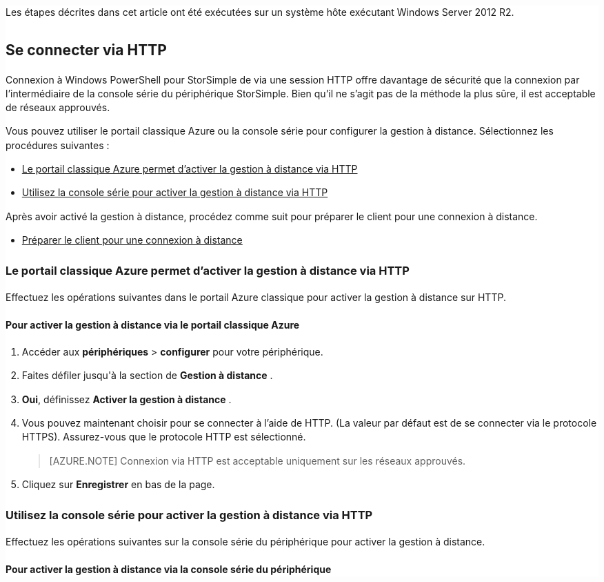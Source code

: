 Les étapes décrites dans cet article ont été exécutées sur un système hôte exécutant Windows Server 2012 R2.

## <a name="connect-through-http"></a>Se connecter via HTTP

Connexion à Windows PowerShell pour StorSimple de via une session HTTP offre davantage de sécurité que la connexion par l’intermédiaire de la console série du périphérique StorSimple. Bien qu’il ne s’agit pas de la méthode la plus sûre, il est acceptable de réseaux approuvés.

Vous pouvez utiliser le portail classique Azure ou la console série pour configurer la gestion à distance. Sélectionnez les procédures suivantes :

- [Le portail classique Azure permet d’activer la gestion à distance via HTTP](#use-the-azure-classic-portal-to-enable-remote-management-over-http)

- [Utilisez la console série pour activer la gestion à distance via HTTP](#use-the-serial-console-to-enable-remote-management-over-http)

Après avoir activé la gestion à distance, procédez comme suit pour préparer le client pour une connexion à distance.

- [Préparer le client pour une connexion à distance](#prepare-the-client-for-remote-connection)

### <a name="use-the-azure-classic-portal-to-enable-remote-management-over-http"></a>Le portail classique Azure permet d’activer la gestion à distance via HTTP 

Effectuez les opérations suivantes dans le portail Azure classique pour activer la gestion à distance sur HTTP.

#### <a name="to-enable-remote-management-through-the-azure-classic-portal"></a>Pour activer la gestion à distance via le portail classique Azure

1. Accéder aux **périphériques** > **configurer** pour votre périphérique.

2. Faites défiler jusqu'à la section de **Gestion à distance** .

3. **Oui**, définissez **Activer la gestion à distance** .

4. Vous pouvez maintenant choisir pour se connecter à l’aide de HTTP. (La valeur par défaut est de se connecter via le protocole HTTPS). Assurez-vous que le protocole HTTP est sélectionné.

    >[AZURE.NOTE] Connexion via HTTP est acceptable uniquement sur les réseaux approuvés.

6. Cliquez sur **Enregistrer** en bas de la page.

### <a name="use-the-serial-console-to-enable-remote-management-over-http"></a>Utilisez la console série pour activer la gestion à distance via HTTP

Effectuez les opérations suivantes sur la console série du périphérique pour activer la gestion à distance.

#### <a name="to-enable-remote-management-through-the-device-serial-console"></a>Pour activer la gestion à distance via la console série du périphérique
